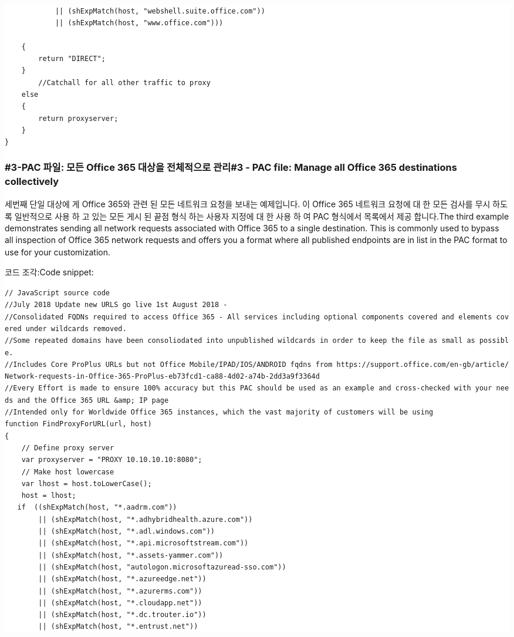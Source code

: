 ```
            || (shExpMatch(host, "webshell.suite.office.com")) 
            || (shExpMatch(host, "www.office.com")))             
       
    {
        return "DIRECT";
    }
        //Catchall for all other traffic to proxy
    else
    {
        return proxyserver;
    }
}

```

### <a name="3---pac-file-manage-all-office-365-destinations-collectively"></a><span data-ttu-id="c8173-146">#3-PAC 파일: 모든 Office 365 대상을 전체적으로 관리</span><span class="sxs-lookup"><span data-stu-id="c8173-146">#3 - PAC file: Manage all Office 365 destinations collectively</span></span>
<span data-ttu-id="c8173-147"><a name="bkmk_inet-direct"> </a></span><span class="sxs-lookup"><span data-stu-id="c8173-147"></span></span>

<span data-ttu-id="c8173-p110">세번째 단일 대상에 게 Office 365와 관련 된 모든 네트워크 요청을 보내는 예제입니다. 이 Office 365 네트워크 요청에 대 한 모든 검사를 무시 하도록 일반적으로 사용 하 고 있는 모든 게시 된 끝점 형식 하는 사용자 지정에 대 한 사용 하 여 PAC 형식에서 목록에서 제공 합니다.</span><span class="sxs-lookup"><span data-stu-id="c8173-p110">The third example demonstrates sending all network requests associated with Office 365 to a single destination. This is commonly used to bypass all inspection of Office 365 network requests and offers you a format where all published endpoints are in list in the PAC format to use for your customization.</span></span>
  
<span data-ttu-id="c8173-150">코드 조각:</span><span class="sxs-lookup"><span data-stu-id="c8173-150">Code snippet:</span></span>
  
```
// JavaScript source code
//July 2018 Update new URLS go live 1st August 2018 -
//Consolidated FQDNs required to access Office 365 - All services including optional components covered and elements covered under wildcards removed. 
//Some repeated domains have been consoliodated into unpublished wildcards in order to keep the file as small as possible.
//Includes Core ProPlus URLs but not Office Mobile/IPAD/IOS/ANDROID fqdns from https://support.office.com/en-gb/article/Network-requests-in-Office-365-ProPlus-eb73fcd1-ca88-4d02-a74b-2dd3a9f3364d
//Every Effort is made to ensure 100% accuracy but this PAC should be used as an example and cross-checked with your needs and the Office 365 URL &amp; IP page
//Intended only for Worldwide Office 365 instances, which the vast majority of customers will be using
function FindProxyForURL(url, host)
{
    // Define proxy server
    var proxyserver = "PROXY 10.10.10.10:8080";
    // Make host lowercase
    var lhost = host.toLowerCase();
    host = lhost;
   if  ((shExpMatch(host, "*.aadrm.com"))
        || (shExpMatch(host, "*.adhybridhealth.azure.com"))
        || (shExpMatch(host, "*.adl.windows.com"))
        || (shExpMatch(host, "*.api.microsoftstream.com"))  
        || (shExpMatch(host, "*.assets-yammer.com"))
        || (shExpMatch(host, "autologon.microsoftazuread-sso.com"))  
        || (shExpMatch(host, "*.azureedge.net"))   
        || (shExpMatch(host, "*.azurerms.com"))
        || (shExpMatch(host, "*.cloudapp.net")) 
        || (shExpMatch(host, "*.dc.trouter.io"))
        || (shExpMatch(host, "*.entrust.net")) 
```